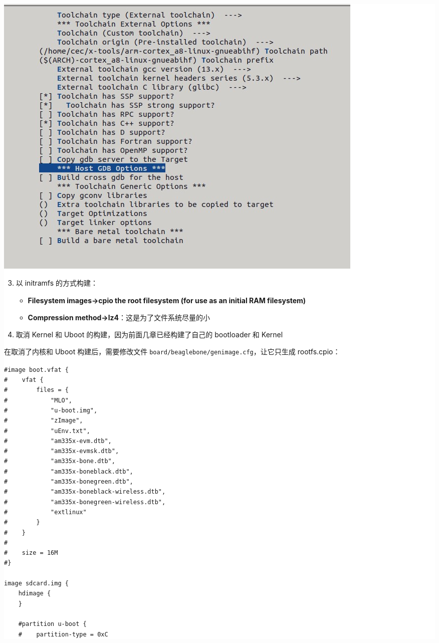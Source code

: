 ![](./pic/buildroot_custom_compiler.jpg)

3. 以 initramfs 的方式构建：
   
   - **Filesystem images->cpio the root filesystem (for use as an initial RAM filesystem)**
   
   - **Compression method->lz4**：这是为了文件系统尽量的小

4. 取消 Kernel 和 Uboot 的构建，因为前面几章已经构建了自己的 bootloader 和 Kernel

在取消了内核和 Uboot 构建后，需要修改文件 `board/beaglebone/genimage.cfg`，让它只生成 rootfs.cpio：

```shell
#image boot.vfat {
#    vfat {
#        files = {
#            "MLO",
#            "u-boot.img",
#            "zImage",
#            "uEnv.txt",
#            "am335x-evm.dtb",
#            "am335x-evmsk.dtb",
#            "am335x-bone.dtb",
#            "am335x-boneblack.dtb",
#            "am335x-bonegreen.dtb",
#            "am335x-boneblack-wireless.dtb",
#            "am335x-bonegreen-wireless.dtb",
#            "extlinux"
#        }
#    }
#
#    size = 16M
#}

image sdcard.img {
    hdimage {
    }

    #partition u-boot {
    #    partition-type = 0xC
```